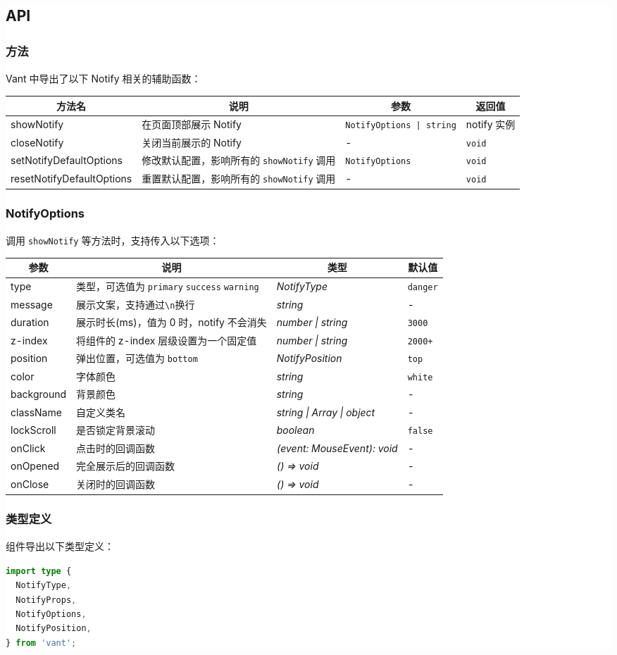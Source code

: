 ## API

### 方法

Vant 中导出了以下 Notify 相关的辅助函数：

| 方法名 | 说明 | 参数 | 返回值 |
| --- | --- | --- | --- |
| showNotify | 在页面顶部展示 Notify | `NotifyOptions \| string` | notify 实例 |
| closeNotify | 关闭当前展示的 Notify | - | `void` |
| setNotifyDefaultOptions | 修改默认配置，影响所有的 `showNotify` 调用 | `NotifyOptions` | `void` |
| resetNotifyDefaultOptions | 重置默认配置，影响所有的 `showNotify` 调用 | - | `void` |

### NotifyOptions

调用 `showNotify` 等方法时，支持传入以下选项：

| 参数 | 说明 | 类型 | 默认值 |
| --- | --- | --- | --- |
| type | 类型，可选值为 `primary` `success` `warning` | _NotifyType_ | `danger` |
| message | 展示文案，支持通过`\n`换行 | _string_ | - |
| duration | 展示时长(ms)，值为 0 时，notify 不会消失 | _number \| string_ | `3000` |
| z-index | 将组件的 z-index 层级设置为一个固定值 | _number \| string_ | `2000+` |
| position | 弹出位置，可选值为 `bottom` | _NotifyPosition_ | `top` |
| color | 字体颜色 | _string_ | `white` |
| background | 背景颜色 | _string_ | - |
| className | 自定义类名 | _string \| Array \| object_ | - |
| lockScroll | 是否锁定背景滚动 | _boolean_ | `false` |
| onClick | 点击时的回调函数 | _(event: MouseEvent): void_ | - |
| onOpened | 完全展示后的回调函数 | _() => void_ | - |
| onClose | 关闭时的回调函数 | _() => void_ | - |

### 类型定义

组件导出以下类型定义：

```ts
import type {
  NotifyType,
  NotifyProps,
  NotifyOptions,
  NotifyPosition,
} from 'vant';
```

